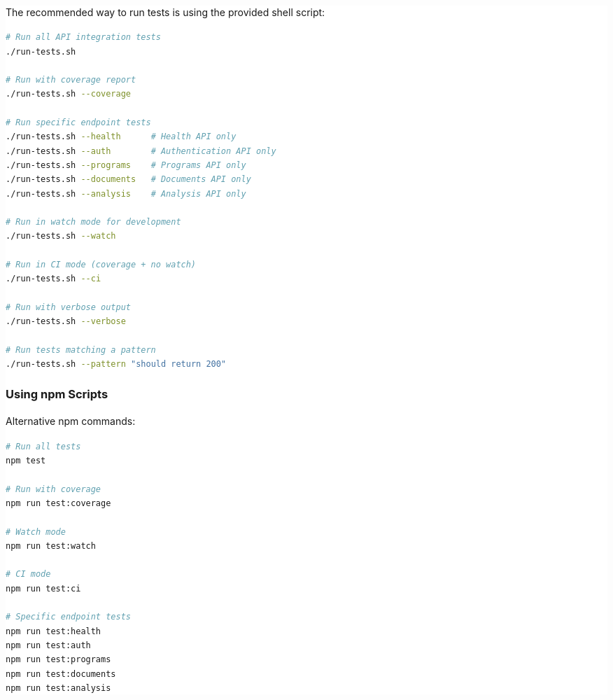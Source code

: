 The recommended way to run tests is using the provided shell script:

```bash
# Run all API integration tests
./run-tests.sh

# Run with coverage report
./run-tests.sh --coverage

# Run specific endpoint tests
./run-tests.sh --health      # Health API only
./run-tests.sh --auth        # Authentication API only
./run-tests.sh --programs    # Programs API only
./run-tests.sh --documents   # Documents API only
./run-tests.sh --analysis    # Analysis API only

# Run in watch mode for development
./run-tests.sh --watch

# Run in CI mode (coverage + no watch)
./run-tests.sh --ci

# Run with verbose output
./run-tests.sh --verbose

# Run tests matching a pattern
./run-tests.sh --pattern "should return 200"
```

### Using npm Scripts

Alternative npm commands:

```bash
# Run all tests
npm test

# Run with coverage
npm run test:coverage

# Watch mode
npm run test:watch

# CI mode
npm run test:ci

# Specific endpoint tests
npm run test:health
npm run test:auth
npm run test:programs
npm run test:documents
npm run test:analysis
```
